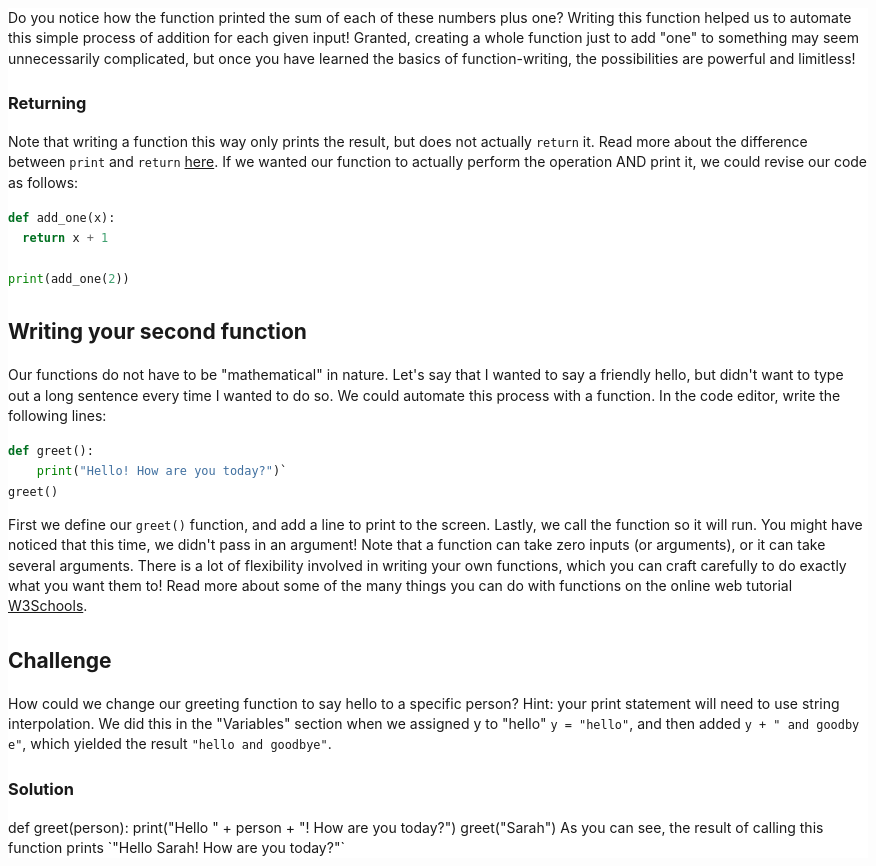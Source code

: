 Do you notice how the function printed the sum of each of these numbers plus one? Writing this function helped us to automate this simple process of addition for each given input! Granted, creating a whole function just to add "one" to something may seem unnecessarily complicated, but once you have learned the basics of function-writing, the possibilities are powerful and limitless!

### Returning

Note that writing a function this way only prints the result, but does not actually `return` it. Read more about the difference between `print` and `return` [here](https://pythonprinciples.com/blog/print-vs-return/). If we wanted our function to actually perform the operation AND print it, we could revise our code as follows:

```python
def add_one(x):
  return x + 1

print(add_one(2))
```

## Writing your second function

Our functions do not have to be "mathematical" in nature. Let's say that I wanted to say a friendly hello, but didn't want to type out a long sentence every time I wanted to do so. We could automate this process with a function. In the code editor, write the following lines:

```python
def greet():
    print("Hello! How are you today?")`  
greet()
```

First we define our `greet()` function, and add a line to print to the screen. Lastly, we call the function so it will run. You might have noticed that this time, we didn't pass in an argument! Note that a function can take zero inputs (or arguments), or it can take several arguments. There is a lot of flexibility involved in writing your own functions, which you can craft carefully to do exactly what you want them to! Read more about some of the many things you can do with functions on the online web tutorial [W3Schools](https://www.w3schools.com/python/python_functions.asp).

## Challenge

How could we change our greeting function to say hello to a specific person? Hint: your print statement will need to use string interpolation. We did this in the "Variables" section when we assigned y to "hello" `y = "hello"`, and then added `y + " and goodbye"`, which yielded the result `"hello and goodbye"`.

<CodeEditor></CodeEditor>

### Solution
<Secret>
<CodeEditor>
def greet(person):
  print("Hello " + person + "! How are you today?")
greet("Sarah")
</CodeEditor>
</Secret>
As you can see, the result of calling this function prints `"Hello Sarah! How are you today?"`
